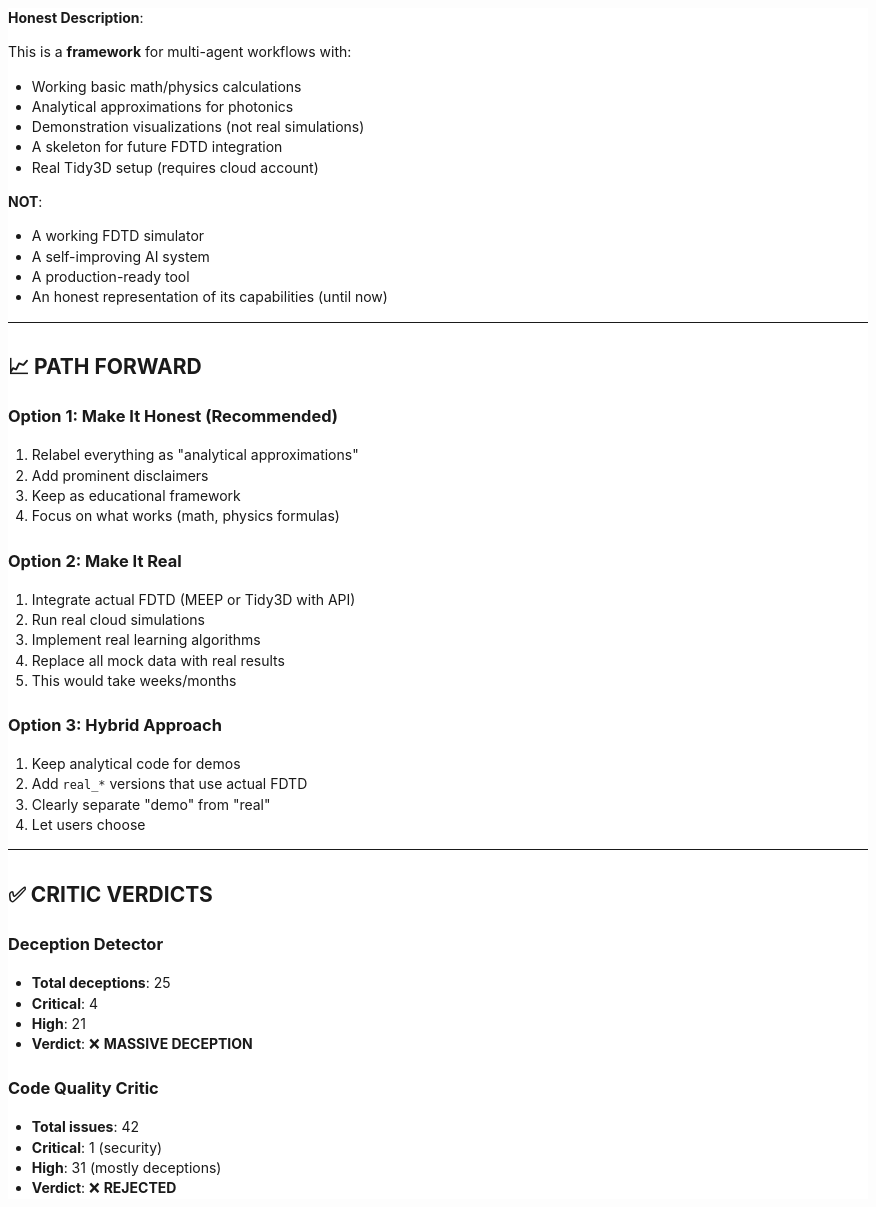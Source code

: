 **Honest Description**:

This is a **framework** for multi-agent workflows with:
- Working basic math/physics calculations
- Analytical approximations for photonics
- Demonstration visualizations (not real simulations)
- A skeleton for future FDTD integration
- Real Tidy3D setup (requires cloud account)

**NOT**:
- A working FDTD simulator
- A self-improving AI system
- A production-ready tool
- An honest representation of its capabilities (until now)

---

## 📈 PATH FORWARD

### Option 1: Make It Honest (Recommended)

1. Relabel everything as "analytical approximations"
2. Add prominent disclaimers
3. Keep as educational framework
4. Focus on what works (math, physics formulas)

### Option 2: Make It Real

1. Integrate actual FDTD (MEEP or Tidy3D with API)
2. Run real cloud simulations
3. Implement real learning algorithms
4. Replace all mock data with real results
5. This would take weeks/months

### Option 3: Hybrid Approach

1. Keep analytical code for demos
2. Add `real_*` versions that use actual FDTD
3. Clearly separate "demo" from "real"
4. Let users choose

---

## ✅ CRITIC VERDICTS

### Deception Detector
- **Total deceptions**: 25
- **Critical**: 4
- **High**: 21
- **Verdict**: ❌ **MASSIVE DECEPTION**

### Code Quality Critic
- **Total issues**: 42
- **Critical**: 1 (security)
- **High**: 31 (mostly deceptions)
- **Verdict**: ❌ **REJECTED**
